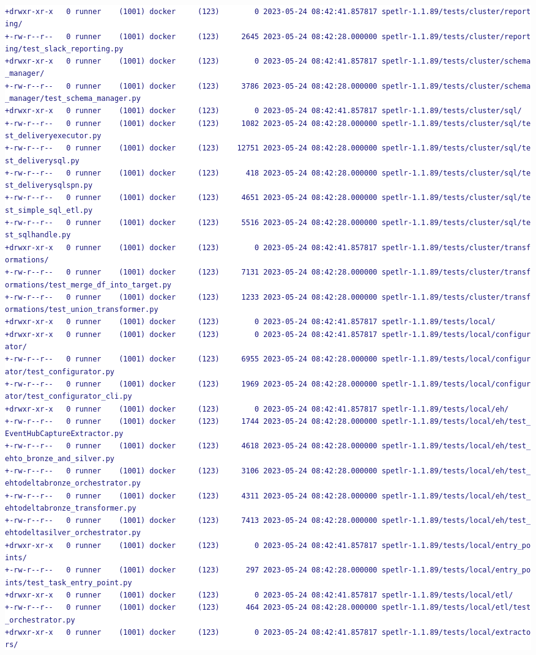 ```diff
+drwxr-xr-x   0 runner    (1001) docker     (123)        0 2023-05-24 08:42:41.857817 spetlr-1.1.89/tests/cluster/reporting/
+-rw-r--r--   0 runner    (1001) docker     (123)     2645 2023-05-24 08:42:28.000000 spetlr-1.1.89/tests/cluster/reporting/test_slack_reporting.py
+drwxr-xr-x   0 runner    (1001) docker     (123)        0 2023-05-24 08:42:41.857817 spetlr-1.1.89/tests/cluster/schema_manager/
+-rw-r--r--   0 runner    (1001) docker     (123)     3786 2023-05-24 08:42:28.000000 spetlr-1.1.89/tests/cluster/schema_manager/test_schema_manager.py
+drwxr-xr-x   0 runner    (1001) docker     (123)        0 2023-05-24 08:42:41.857817 spetlr-1.1.89/tests/cluster/sql/
+-rw-r--r--   0 runner    (1001) docker     (123)     1082 2023-05-24 08:42:28.000000 spetlr-1.1.89/tests/cluster/sql/test_deliveryexecutor.py
+-rw-r--r--   0 runner    (1001) docker     (123)    12751 2023-05-24 08:42:28.000000 spetlr-1.1.89/tests/cluster/sql/test_deliverysql.py
+-rw-r--r--   0 runner    (1001) docker     (123)      418 2023-05-24 08:42:28.000000 spetlr-1.1.89/tests/cluster/sql/test_deliverysqlspn.py
+-rw-r--r--   0 runner    (1001) docker     (123)     4651 2023-05-24 08:42:28.000000 spetlr-1.1.89/tests/cluster/sql/test_simple_sql_etl.py
+-rw-r--r--   0 runner    (1001) docker     (123)     5516 2023-05-24 08:42:28.000000 spetlr-1.1.89/tests/cluster/sql/test_sqlhandle.py
+drwxr-xr-x   0 runner    (1001) docker     (123)        0 2023-05-24 08:42:41.857817 spetlr-1.1.89/tests/cluster/transformations/
+-rw-r--r--   0 runner    (1001) docker     (123)     7131 2023-05-24 08:42:28.000000 spetlr-1.1.89/tests/cluster/transformations/test_merge_df_into_target.py
+-rw-r--r--   0 runner    (1001) docker     (123)     1233 2023-05-24 08:42:28.000000 spetlr-1.1.89/tests/cluster/transformations/test_union_transformer.py
+drwxr-xr-x   0 runner    (1001) docker     (123)        0 2023-05-24 08:42:41.857817 spetlr-1.1.89/tests/local/
+drwxr-xr-x   0 runner    (1001) docker     (123)        0 2023-05-24 08:42:41.857817 spetlr-1.1.89/tests/local/configurator/
+-rw-r--r--   0 runner    (1001) docker     (123)     6955 2023-05-24 08:42:28.000000 spetlr-1.1.89/tests/local/configurator/test_configurator.py
+-rw-r--r--   0 runner    (1001) docker     (123)     1969 2023-05-24 08:42:28.000000 spetlr-1.1.89/tests/local/configurator/test_configurator_cli.py
+drwxr-xr-x   0 runner    (1001) docker     (123)        0 2023-05-24 08:42:41.857817 spetlr-1.1.89/tests/local/eh/
+-rw-r--r--   0 runner    (1001) docker     (123)     1744 2023-05-24 08:42:28.000000 spetlr-1.1.89/tests/local/eh/test_EventHubCaptureExtractor.py
+-rw-r--r--   0 runner    (1001) docker     (123)     4618 2023-05-24 08:42:28.000000 spetlr-1.1.89/tests/local/eh/test_ehto_bronze_and_silver.py
+-rw-r--r--   0 runner    (1001) docker     (123)     3106 2023-05-24 08:42:28.000000 spetlr-1.1.89/tests/local/eh/test_ehtodeltabronze_orchestrator.py
+-rw-r--r--   0 runner    (1001) docker     (123)     4311 2023-05-24 08:42:28.000000 spetlr-1.1.89/tests/local/eh/test_ehtodeltabronze_transformer.py
+-rw-r--r--   0 runner    (1001) docker     (123)     7413 2023-05-24 08:42:28.000000 spetlr-1.1.89/tests/local/eh/test_ehtodeltasilver_orchestrator.py
+drwxr-xr-x   0 runner    (1001) docker     (123)        0 2023-05-24 08:42:41.857817 spetlr-1.1.89/tests/local/entry_points/
+-rw-r--r--   0 runner    (1001) docker     (123)      297 2023-05-24 08:42:28.000000 spetlr-1.1.89/tests/local/entry_points/test_task_entry_point.py
+drwxr-xr-x   0 runner    (1001) docker     (123)        0 2023-05-24 08:42:41.857817 spetlr-1.1.89/tests/local/etl/
+-rw-r--r--   0 runner    (1001) docker     (123)      464 2023-05-24 08:42:28.000000 spetlr-1.1.89/tests/local/etl/test_orchestrator.py
+drwxr-xr-x   0 runner    (1001) docker     (123)        0 2023-05-24 08:42:41.857817 spetlr-1.1.89/tests/local/extractors/
